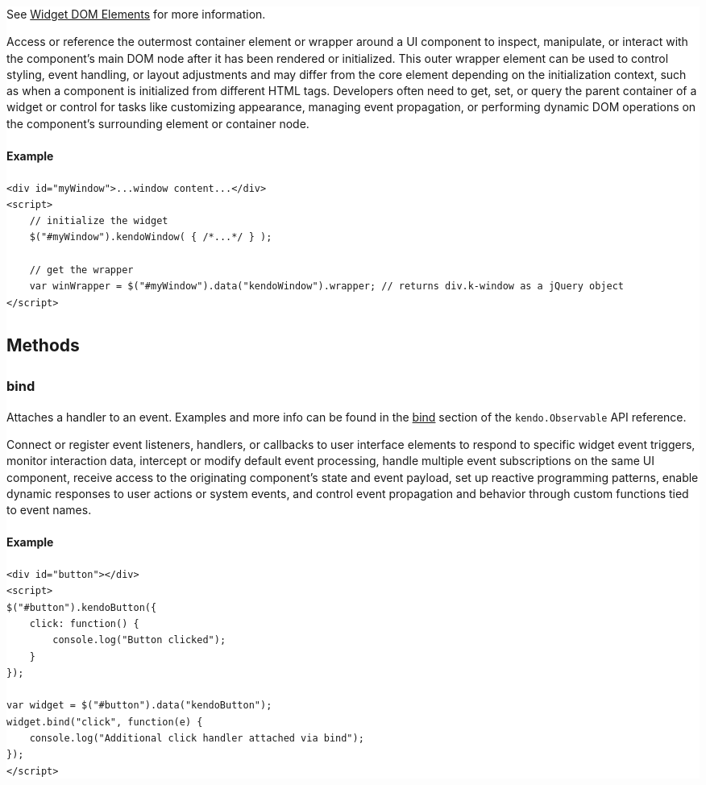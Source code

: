 See [Widget DOM Elements](/intro/widget-basics/wrapper-element) for more information.


<div class="meta-api-description">
Access or reference the outermost container element or wrapper around a UI component to inspect, manipulate, or interact with the component’s main DOM node after it has been rendered or initialized. This outer wrapper element can be used to control styling, event handling, or layout adjustments and may differ from the core element depending on the initialization context, such as when a component is initialized from different HTML tags. Developers often need to get, set, or query the parent container of a widget or control for tasks like customizing appearance, managing event propagation, or performing dynamic DOM operations on the component’s surrounding element or container node.
</div>

#### Example

    <div id="myWindow">...window content...</div>
    <script>
        // initialize the widget
        $("#myWindow").kendoWindow( { /*...*/ } );

        // get the wrapper
        var winWrapper = $("#myWindow").data("kendoWindow").wrapper; // returns div.k-window as a jQuery object
    </script>

## Methods

### bind

Attaches a handler to an event. Examples and more info can be found in the [bind](/api/javascript/observable#bind) section of the `kendo.Observable` API reference.


<div class="meta-api-description">
Connect or register event listeners, handlers, or callbacks to user interface elements to respond to specific widget event triggers, monitor interaction data, intercept or modify default event processing, handle multiple event subscriptions on the same UI component, receive access to the originating component’s state and event payload, set up reactive programming patterns, enable dynamic responses to user actions or system events, and control event propagation and behavior through custom functions tied to event names.
</div>

#### Example

    <div id="button"></div>
    <script>
    $("#button").kendoButton({
        click: function() {
            console.log("Button clicked");
        }
    });
    
    var widget = $("#button").data("kendoButton");
    widget.bind("click", function(e) {
        console.log("Additional click handler attached via bind");
    });
    </script>
